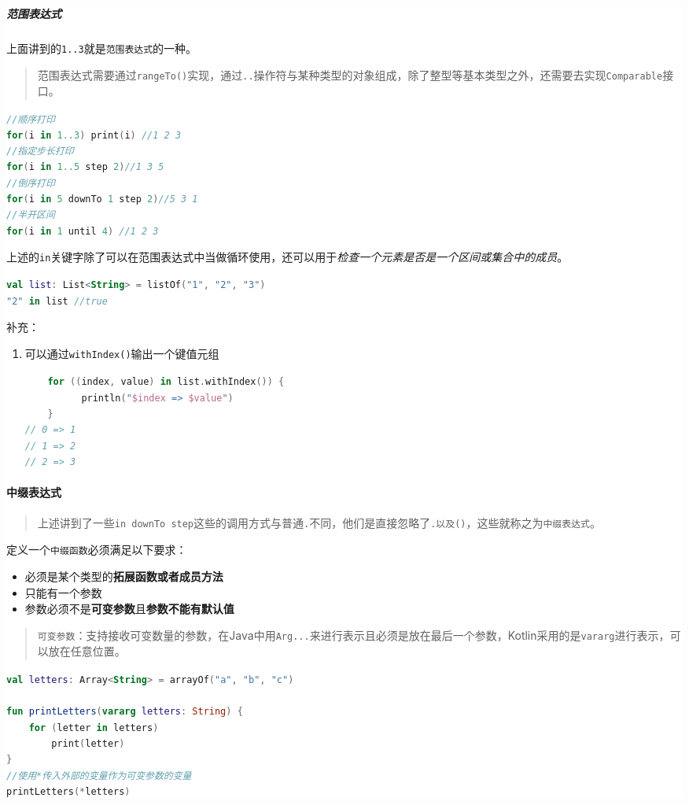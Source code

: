 ##### 范围表达式

上面讲到的`1..3`就是`范围表达式`的一种。

> 范围表达式需要通过`rangeTo()`实现，通过`..`操作符与某种类型的对象组成，除了整型等基本类型之外，还需要去实现`Comparable`接口。

```kotlin
//顺序打印
for(i in 1..3) print(i) //1 2 3
//指定步长打印
for(i in 1..5 step 2)//1 3 5
//倒序打印
for(i in 5 downTo 1 step 2)//5 3 1
//半开区间
for(i in 1 until 4) //1 2 3
```

上述的`in`关键字除了可以在范围表达式中当做循环使用，还可以用于*检查一个元素是否是一个区间或集合中的成员*。

```kotlin
val list: List<String> = listOf("1", "2", "3")
"2" in list //true
```

补充：

1. 可以通过`withIndex()`输出一个键值元组
   
   ```kotlin
       for ((index, value) in list.withIndex()) {
             println("$index => $value")
       }
   // 0 => 1
   // 1 => 2
   // 2 => 3
   ```

#### 中缀表达式

> 上述讲到了一些`in downTo step`这些的调用方式与普通`.`不同，他们是直接忽略了`.以及()`，这些就称之为`中缀表达式`。

定义一个`中缀函数`必须满足以下要求：

- 必须是某个类型的**拓展函数或者成员方法**
- 只能有一个参数
- 参数必须不是**可变参数**且**参数不能有默认值**

> `可变参数`：支持接收可变数量的参数，在Java中用`Arg...`来进行表示且必须是放在最后一个参数，Kotlin采用的是`vararg`进行表示，可以放在任意位置。

```kotlin
val letters: Array<String> = arrayOf("a", "b", "c")

fun printLetters(vararg letters: String) {
    for (letter in letters)
        print(letter)
}
//使用*传入外部的变量作为可变参数的变量
printLetters(*letters)
```

